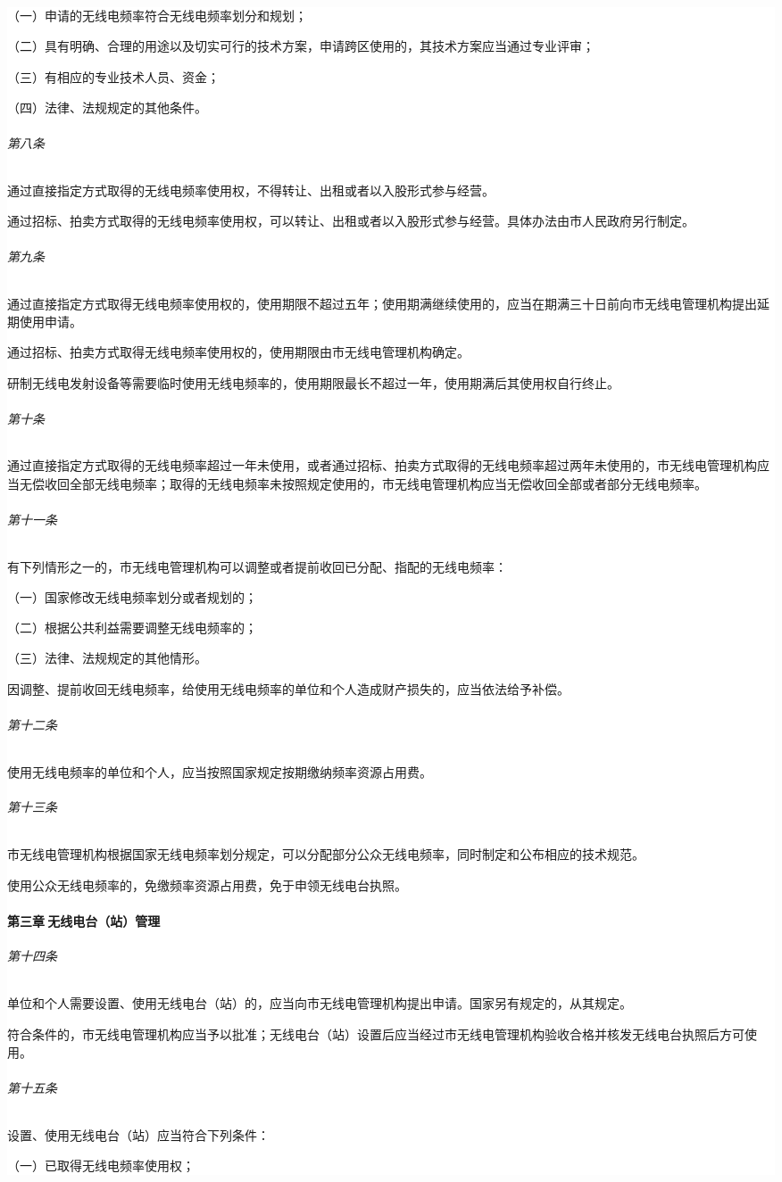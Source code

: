 （一）申请的无线电频率符合无线电频率划分和规划；

（二）具有明确、合理的用途以及切实可行的技术方案，申请跨区使用的，其技术方案应当通过专业评审；

（三）有相应的专业技术人员、资金；

（四）法律、法规规定的其他条件。

###### 第八条

通过直接指定方式取得的无线电频率使用权，不得转让、出租或者以入股形式参与经营。

通过招标、拍卖方式取得的无线电频率使用权，可以转让、出租或者以入股形式参与经营。具体办法由市人民政府另行制定。

###### 第九条

通过直接指定方式取得无线电频率使用权的，使用期限不超过五年；使用期满继续使用的，应当在期满三十日前向市无线电管理机构提出延期使用申请。

通过招标、拍卖方式取得无线电频率使用权的，使用期限由市无线电管理机构确定。

研制无线电发射设备等需要临时使用无线电频率的，使用期限最长不超过一年，使用期满后其使用权自行终止。

###### 第十条

通过直接指定方式取得的无线电频率超过一年未使用，或者通过招标、拍卖方式取得的无线电频率超过两年未使用的，市无线电管理机构应当无偿收回全部无线电频率；取得的无线电频率未按照规定使用的，市无线电管理机构应当无偿收回全部或者部分无线电频率。

###### 第十一条

有下列情形之一的，市无线电管理机构可以调整或者提前收回已分配、指配的无线电频率：

（一）国家修改无线电频率划分或者规划的；

（二）根据公共利益需要调整无线电频率的；

（三）法律、法规规定的其他情形。

因调整、提前收回无线电频率，给使用无线电频率的单位和个人造成财产损失的，应当依法给予补偿。

###### 第十二条

使用无线电频率的单位和个人，应当按照国家规定按期缴纳频率资源占用费。

###### 第十三条

市无线电管理机构根据国家无线电频率划分规定，可以分配部分公众无线电频率，同时制定和公布相应的技术规范。

使用公众无线电频率的，免缴频率资源占用费，免于申领无线电台执照。

#### 第三章 无线电台（站）管理

###### 第十四条

单位和个人需要设置、使用无线电台（站）的，应当向市无线电管理机构提出申请。国家另有规定的，从其规定。

符合条件的，市无线电管理机构应当予以批准；无线电台（站）设置后应当经过市无线电管理机构验收合格并核发无线电台执照后方可使用。

###### 第十五条

设置、使用无线电台（站）应当符合下列条件：

（一）已取得无线电频率使用权；
